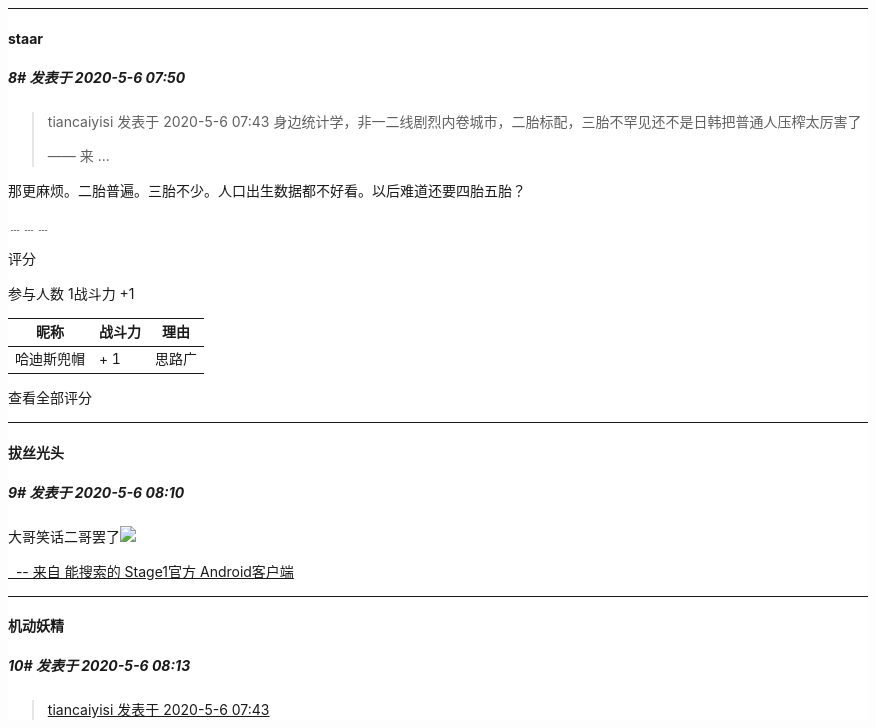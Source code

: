 *****

####  staar  
##### 8#       发表于 2020-5-6 07:50



<blockquote>tiancaiyisi 发表于 2020-5-6 07:43
身边统计学，非一二线剧烈内卷城市，二胎标配，三胎不罕见还不是日韩把普通人压榨太厉害了


—— 来 ...</blockquote>
那更麻烦。二胎普遍。三胎不少。人口出生数据都不好看。以后难道还要四胎五胎？



﹍﹍﹍

评分





 参与人数 1战斗力 +1

|昵称|战斗力|理由|
|----|---|---|
| 哈迪斯兜帽| + 1|思路广|



查看全部评分






*****

####  拔丝光头  
##### 9#       发表于 2020-5-6 08:10




大哥笑话二哥罢了<img src="https://static.saraba1st.com/image/smiley/face2017/065.png" referrerpolicy="no-referrer">

[  -- 来自 能搜索的 Stage1官方 Android客户端](https://www.coolapk.com/apk/140634)







*****

####  机动妖精  
##### 10#       发表于 2020-5-6 08:13



<blockquote><a href="httphttps://bbs.saraba1st.com/2b/forum.php?mod=redirect&amp;goto=findpost&amp;pid=47316756&amp;ptid=1932776" target="_blank">tiancaiyisi 发表于 2020-5-6 07:43</a>
